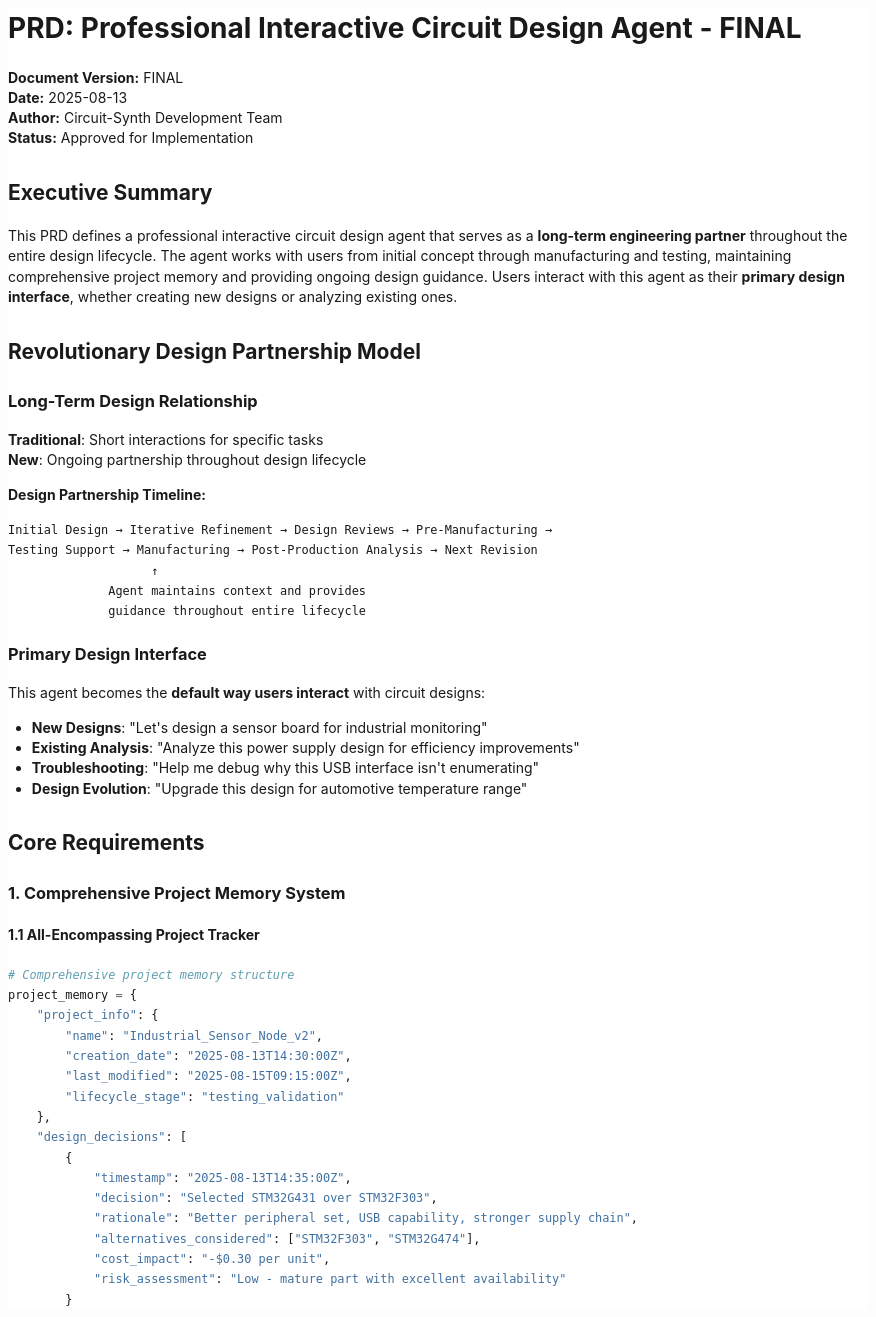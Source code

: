 # PRD: Professional Interactive Circuit Design Agent - FINAL

**Document Version:** FINAL  
**Date:** 2025-08-13  
**Author:** Circuit-Synth Development Team  
**Status:** Approved for Implementation

## Executive Summary

This PRD defines a professional interactive circuit design agent that serves as a **long-term engineering partner** throughout the entire design lifecycle. The agent works with users from initial concept through manufacturing and testing, maintaining comprehensive project memory and providing ongoing design guidance. Users interact with this agent as their **primary design interface**, whether creating new designs or analyzing existing ones.

## Revolutionary Design Partnership Model

### Long-Term Design Relationship
**Traditional**: Short interactions for specific tasks  
**New**: Ongoing partnership throughout design lifecycle

**Design Partnership Timeline:**
```
Initial Design → Iterative Refinement → Design Reviews → Pre-Manufacturing → 
Testing Support → Manufacturing → Post-Production Analysis → Next Revision
                    ↑
              Agent maintains context and provides
              guidance throughout entire lifecycle
```

### Primary Design Interface
This agent becomes the **default way users interact** with circuit designs:
- **New Designs**: "Let's design a sensor board for industrial monitoring"
- **Existing Analysis**: "Analyze this power supply design for efficiency improvements"  
- **Troubleshooting**: "Help me debug why this USB interface isn't enumerating"
- **Design Evolution**: "Upgrade this design for automotive temperature range"

## Core Requirements

### 1. Comprehensive Project Memory System

#### 1.1 All-Encompassing Project Tracker
```python
# Comprehensive project memory structure
project_memory = {
    "project_info": {
        "name": "Industrial_Sensor_Node_v2",
        "creation_date": "2025-08-13T14:30:00Z",
        "last_modified": "2025-08-15T09:15:00Z",
        "lifecycle_stage": "testing_validation"
    },
    "design_decisions": [
        {
            "timestamp": "2025-08-13T14:35:00Z",
            "decision": "Selected STM32G431 over STM32F303",
            "rationale": "Better peripheral set, USB capability, stronger supply chain",
            "alternatives_considered": ["STM32F303", "STM32G474"],
            "cost_impact": "-$0.30 per unit",
            "risk_assessment": "Low - mature part with excellent availability"
        }
```